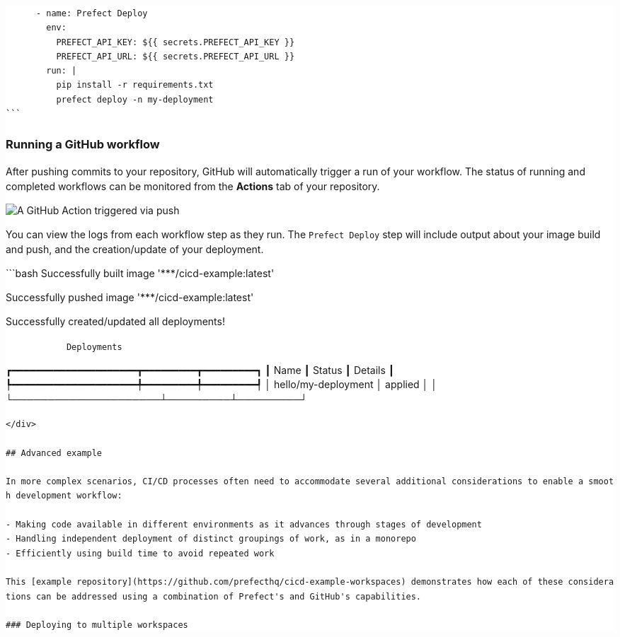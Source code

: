           - name: Prefect Deploy
            env:
              PREFECT_API_KEY: ${{ secrets.PREFECT_API_KEY }}
              PREFECT_API_URL: ${{ secrets.PREFECT_API_URL }}
            run: |
              pip install -r requirements.txt
              prefect deploy -n my-deployment
    ```

### Running a GitHub workflow

After pushing commits to your repository, GitHub will automatically trigger a run of your workflow. The status of running and completed workflows can be monitored from the **Actions** tab of your repository.

![A GitHub Action triggered via push](/img/guides/github-actions-trigger.png)

You can view the logs from each workflow step as they run. The `Prefect Deploy` step will include output about your image build and push, and the creation/update of your deployment.

<div class="terminal">
```bash
Successfully built image '***/cicd-example:latest'

Successfully pushed image '***/cicd-example:latest'

Successfully created/updated all deployments!

                Deployments
┏━━━━━━━━━━━━━━━━━━━━━┳━━━━━━━━━┳━━━━━━━━━┓
┃ Name                ┃ Status  ┃ Details ┃
┡━━━━━━━━━━━━━━━━━━━━━╇━━━━━━━━━╇━━━━━━━━━┩
│ hello/my-deployment │ applied │         │
└─────────────────────┴─────────┴─────────┘

```
</div>

## Advanced example

In more complex scenarios, CI/CD processes often need to accommodate several additional considerations to enable a smooth development workflow:

- Making code available in different environments as it advances through stages of development
- Handling independent deployment of distinct groupings of work, as in a monorepo
- Efficiently using build time to avoid repeated work

This [example repository](https://github.com/prefecthq/cicd-example-workspaces) demonstrates how each of these considerations can be addressed using a combination of Prefect's and GitHub's capabilities.

### Deploying to multiple workspaces
